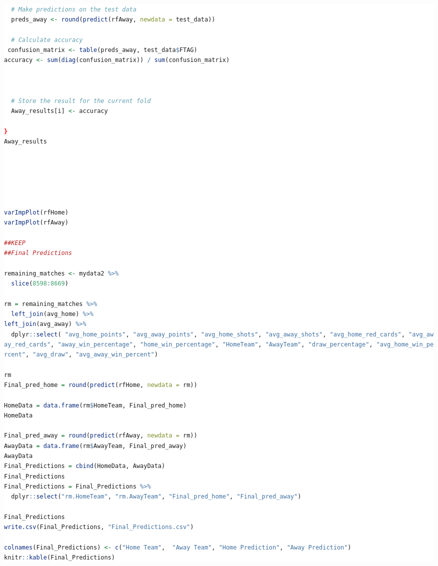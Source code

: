 ``` r
  # Make predictions on the test data
  preds_away <- round(predict(rfAway, newdata = test_data))
  
  # Calculate accuracy
 confusion_matrix <- table(preds_away, test_data$FTAG)
accuracy <- sum(diag(confusion_matrix)) / sum(confusion_matrix)

  
  
  # Store the result for the current fold
  Away_results[i] <- accuracy
  
}
Away_results






varImpPlot(rfHome)
varImpPlot(rfAway)

##KEEP
##Final Predictions

remaining_matches <- mydata2 %>%
  slice(8598:8669)

rm = remaining_matches %>%
  left_join(avg_home) %>%
left_join(avg_away) %>%
  dplyr::select( "avg_home_points", "avg_away_points", "avg_home_shots", "avg_away_shots", "avg_home_red_cards", "avg_away_red_cards", "away_win_percentage", "home_win_percentage", "HomeTeam", "AwayTeam", "draw_percentage", "avg_home_win_percent", "avg_draw", "avg_away_win_percent")

rm
Final_pred_home = round(predict(rfHome, newdata = rm))

HomeData = data.frame(rm$HomeTeam, Final_pred_home)
HomeData

Final_pred_away = round(predict(rfAway, newdata = rm))
AwayData = data.frame(rm$AwayTeam, Final_pred_away)
AwayData
Final_Predictions = cbind(HomeData, AwayData)
Final_Predictions
Final_Predictions = Final_Predictions %>%
  dplyr::select("rm.HomeTeam", "rm.AwayTeam", "Final_pred_home", "Final_pred_away")

Final_Predictions
write.csv(Final_Predictions, "Final_Predictions.csv")

colnames(Final_Predictions) <- c("Home Team",  "Away Team", "Home Prediction", "Away Prediction")
knitr::kable(Final_Predictions)
```
